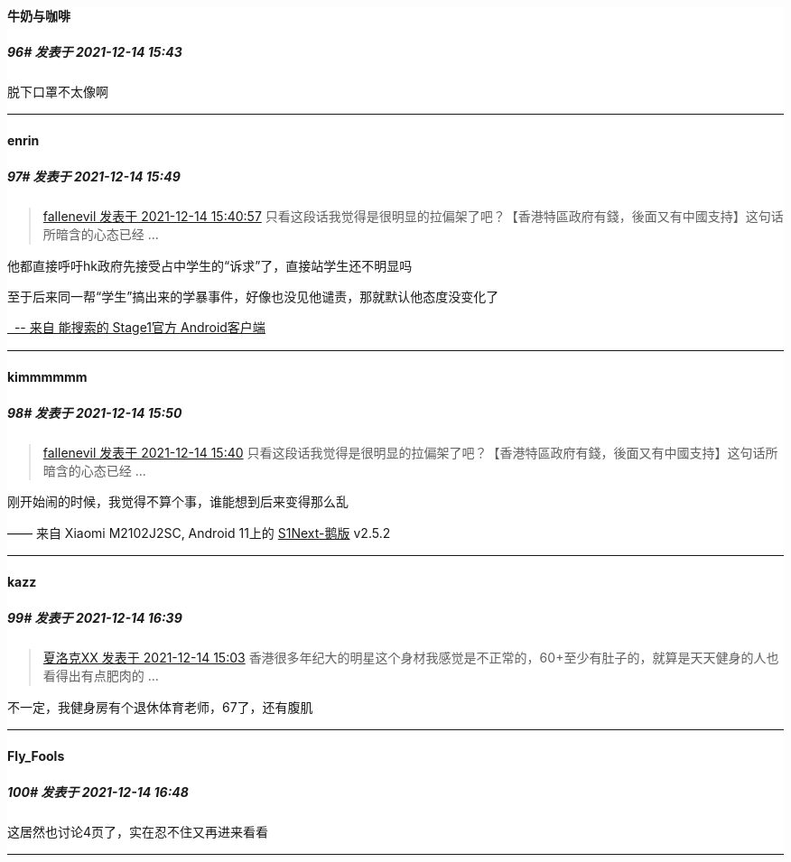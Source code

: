####  牛奶与咖啡  
##### 96#       发表于 2021-12-14 15:43

脱下口罩不太像啊



*****

####  enrin  
##### 97#       发表于 2021-12-14 15:49

<blockquote><a href="httphttps://bbs.saraba1st.com/2b/forum.php?mod=redirect&amp;goto=findpost&amp;pid=53933050&amp;ptid=2042369" target="_blank">fallenevil 发表于 2021-12-14 15:40:57</a>
只看这段话我觉得是很明显的拉偏架了吧？【香港特區政府有錢，後面又有中國支持】这句话所暗含的心态已经 ...</blockquote>他都直接呼吁hk政府先接受占中学生的“诉求”了，直接站学生还不明显吗

至于后来同一帮“学生”搞出来的学暴事件，好像也没见他谴责，那就默认他态度没变化了

[  -- 来自 能搜索的 Stage1官方 Android客户端](https://www.coolapk.com/apk/140634)

*****

####  kimmmmmm  
##### 98#       发表于 2021-12-14 15:50

<blockquote><a href="httphttps://bbs.saraba1st.com/2b/forum.php?mod=redirect&amp;goto=findpost&amp;pid=53933050&amp;ptid=2042369" target="_blank">fallenevil 发表于 2021-12-14 15:40</a>
只看这段话我觉得是很明显的拉偏架了吧？【香港特區政府有錢，後面又有中國支持】这句话所暗含的心态已经 ...</blockquote>
刚开始闹的时候，我觉得不算个事，谁能想到后来变得那么乱

—— 来自 Xiaomi M2102J2SC, Android 11上的 [S1Next-鹅版](https://github.com/ykrank/S1-Next/releases) v2.5.2



*****

####  kazz  
##### 99#       发表于 2021-12-14 16:39

<blockquote><a href="httphttps://bbs.saraba1st.com/2b/forum.php?mod=redirect&amp;goto=findpost&amp;pid=53932470&amp;ptid=2042369" target="_blank">夏洛克XX 发表于 2021-12-14 15:03</a>
香港很多年纪大的明星这个身材我感觉是不正常的，60+至少有肚子的，就算是天天健身的人也看得出有点肥肉的 ...</blockquote>
不一定，我健身房有个退休体育老师，67了，还有腹肌



*****

####  Fly_Fools  
##### 100#       发表于 2021-12-14 16:48

这居然也讨论4页了，实在忍不住又再进来看看



*****
